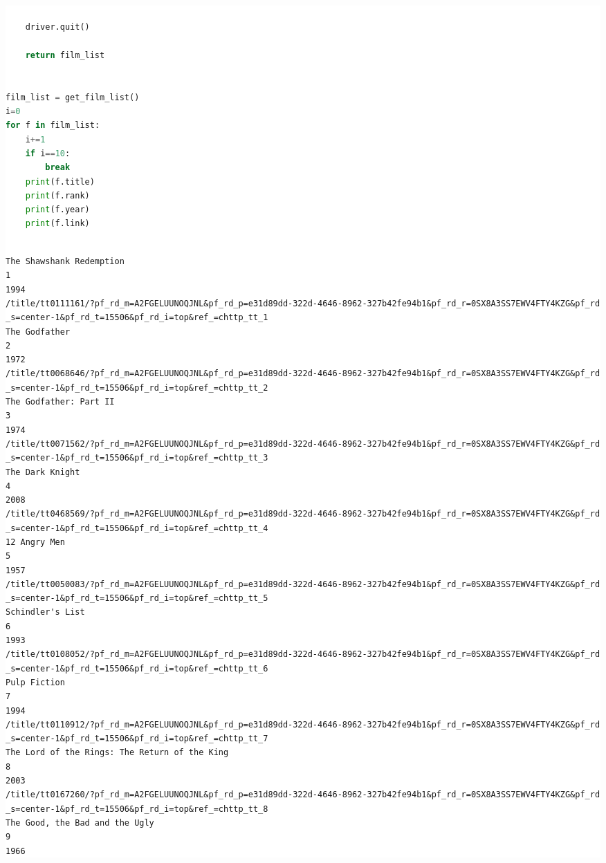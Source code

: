 ```python

    driver.quit()

    return film_list


film_list = get_film_list()
i=0
for f in film_list:
    i+=1
    if i==10:
        break
    print(f.title)
    print(f.rank)
    print(f.year)
    print(f.link)
    
```

    The Shawshank Redemption
    1
    1994
    /title/tt0111161/?pf_rd_m=A2FGELUUNOQJNL&pf_rd_p=e31d89dd-322d-4646-8962-327b42fe94b1&pf_rd_r=0SX8A3SS7EWV4FTY4KZG&pf_rd_s=center-1&pf_rd_t=15506&pf_rd_i=top&ref_=chttp_tt_1
    The Godfather
    2
    1972
    /title/tt0068646/?pf_rd_m=A2FGELUUNOQJNL&pf_rd_p=e31d89dd-322d-4646-8962-327b42fe94b1&pf_rd_r=0SX8A3SS7EWV4FTY4KZG&pf_rd_s=center-1&pf_rd_t=15506&pf_rd_i=top&ref_=chttp_tt_2
    The Godfather: Part II
    3
    1974
    /title/tt0071562/?pf_rd_m=A2FGELUUNOQJNL&pf_rd_p=e31d89dd-322d-4646-8962-327b42fe94b1&pf_rd_r=0SX8A3SS7EWV4FTY4KZG&pf_rd_s=center-1&pf_rd_t=15506&pf_rd_i=top&ref_=chttp_tt_3
    The Dark Knight
    4
    2008
    /title/tt0468569/?pf_rd_m=A2FGELUUNOQJNL&pf_rd_p=e31d89dd-322d-4646-8962-327b42fe94b1&pf_rd_r=0SX8A3SS7EWV4FTY4KZG&pf_rd_s=center-1&pf_rd_t=15506&pf_rd_i=top&ref_=chttp_tt_4
    12 Angry Men
    5
    1957
    /title/tt0050083/?pf_rd_m=A2FGELUUNOQJNL&pf_rd_p=e31d89dd-322d-4646-8962-327b42fe94b1&pf_rd_r=0SX8A3SS7EWV4FTY4KZG&pf_rd_s=center-1&pf_rd_t=15506&pf_rd_i=top&ref_=chttp_tt_5
    Schindler's List
    6
    1993
    /title/tt0108052/?pf_rd_m=A2FGELUUNOQJNL&pf_rd_p=e31d89dd-322d-4646-8962-327b42fe94b1&pf_rd_r=0SX8A3SS7EWV4FTY4KZG&pf_rd_s=center-1&pf_rd_t=15506&pf_rd_i=top&ref_=chttp_tt_6
    Pulp Fiction
    7
    1994
    /title/tt0110912/?pf_rd_m=A2FGELUUNOQJNL&pf_rd_p=e31d89dd-322d-4646-8962-327b42fe94b1&pf_rd_r=0SX8A3SS7EWV4FTY4KZG&pf_rd_s=center-1&pf_rd_t=15506&pf_rd_i=top&ref_=chttp_tt_7
    The Lord of the Rings: The Return of the King
    8
    2003
    /title/tt0167260/?pf_rd_m=A2FGELUUNOQJNL&pf_rd_p=e31d89dd-322d-4646-8962-327b42fe94b1&pf_rd_r=0SX8A3SS7EWV4FTY4KZG&pf_rd_s=center-1&pf_rd_t=15506&pf_rd_i=top&ref_=chttp_tt_8
    The Good, the Bad and the Ugly
    9
    1966